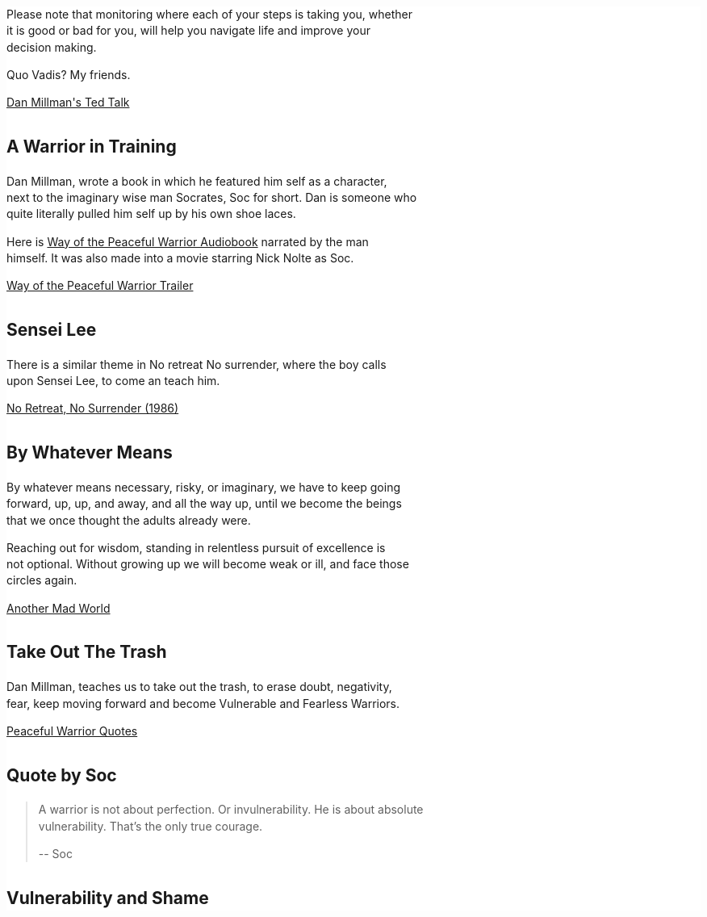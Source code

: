 Please note that monitoring where each of your steps is taking you, whether\
it is good or bad for you, will help you navigate life and improve your\
decision making.

Quo Vadis? My friends.

[Dan Millman's Ted Talk](https://www.youtube.com/watch?v=MDL85fzdc1g "Play Video")

## A Warrior in Training

Dan Millman, wrote a book in which he featured him self as a character,\
next to the imaginary wise man Socrates, Soc for short. Dan is someone who\
quite literally pulled him self up by his own shoe laces.

Here is [Way of the Peaceful Warrior Audiobook](https://www.audible.com/pd/Way-of-the-Peaceful-Warrior-Audiobook/B002UZKKSU) narrated by the man\
himself. It was also made into a movie starring Nick Nolte as Soc.

[Way of the Peaceful Warrior Trailer](https://www.youtube.com/watch?v=gegNMYvY_yg "Play Video")

## Sensei Lee

There is a similar theme in No retreat No surrender, where the boy calls\
upon Sensei Lee, to come an teach him.

[No Retreat, No Surrender (1986)](https://www.youtube.com/watch?v=Op4g9McS3EY "Play Video")

## By Whatever Means

By whatever means necessary, risky, or imaginary, we have to keep going\
forward, up, up, and away, and all the way up, until we become the beings\
that we once thought the adults already were.

Reaching out for wisdom, standing in relentless pursuit of excellence is\
not optional. Without growing up we will become weak or ill, and face those\
circles again.

[Another Mad World](https://www.youtube.com/watch?v=-YFbxFq6Zr8 "Play Video")

## Take Out The Trash

Dan Millman, teaches us to take out the trash, to erase doubt, negativity,\
fear, keep moving forward and become Vulnerable and Fearless Warriors.

[Peaceful Warrior Quotes](https://www.youtube.com/watch?v=31lUwuhE8pc "Play Video")

## Quote by Soc

> A warrior is not about perfection. Or invulnerability. He is about absolute\
> vulnerability. That’s the only true courage.
>
> \-- Soc

## Vulnerability and Shame
